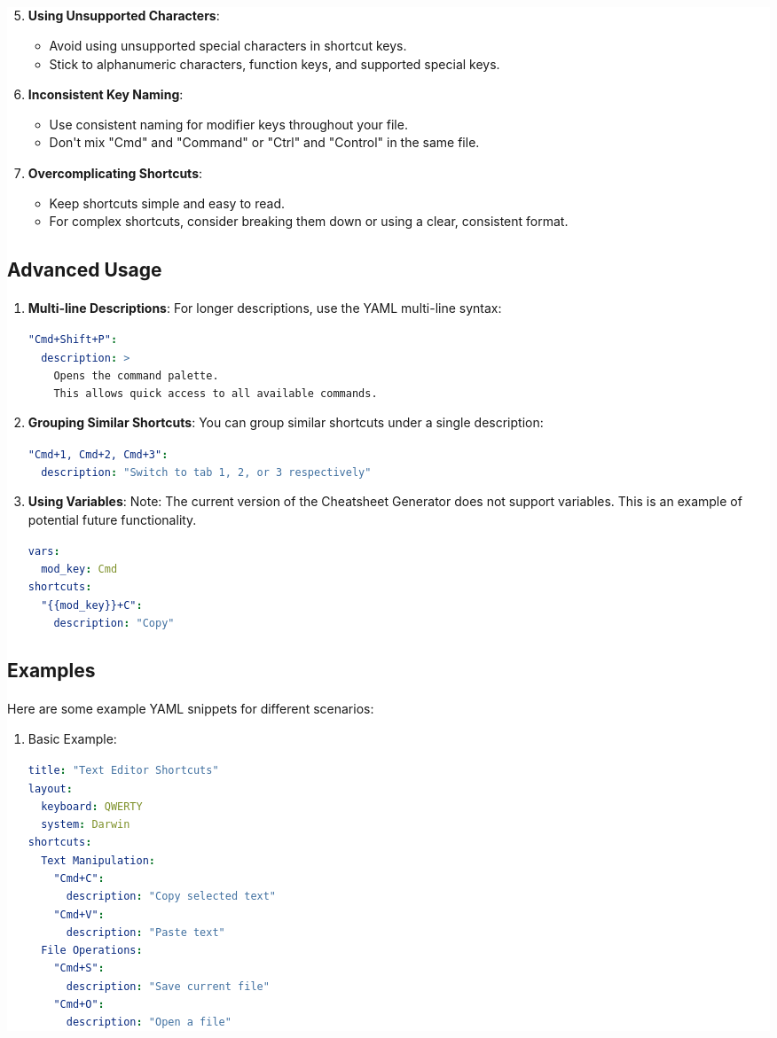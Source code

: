 5. **Using Unsupported Characters**:
   - Avoid using unsupported special characters in shortcut keys.
   - Stick to alphanumeric characters, function keys, and supported special keys.

6. **Inconsistent Key Naming**:
   - Use consistent naming for modifier keys throughout your file.
   - Don't mix "Cmd" and "Command" or "Ctrl" and "Control" in the same file.

7. **Overcomplicating Shortcuts**:
   - Keep shortcuts simple and easy to read.
   - For complex shortcuts, consider breaking them down or using a clear, consistent format.

## Advanced Usage

1. **Multi-line Descriptions**:
   For longer descriptions, use the YAML multi-line syntax:
   ```yaml
   "Cmd+Shift+P":
     description: >
       Opens the command palette.
       This allows quick access to all available commands.
   ```

2. **Grouping Similar Shortcuts**:
   You can group similar shortcuts under a single description:
   ```yaml
   "Cmd+1, Cmd+2, Cmd+3":
     description: "Switch to tab 1, 2, or 3 respectively"
   ```

3. **Using Variables**:
   Note: The current version of the Cheatsheet Generator does not support variables. This is an example of potential future functionality.
   ```yaml
   vars:
     mod_key: Cmd
   shortcuts:
     "{{mod_key}}+C":
       description: "Copy"
   ```

## Examples

Here are some example YAML snippets for different scenarios:

1. Basic Example:
   ```yaml
   title: "Text Editor Shortcuts"
   layout:
     keyboard: QWERTY
     system: Darwin
   shortcuts:
     Text Manipulation:
       "Cmd+C":
         description: "Copy selected text"
       "Cmd+V":
         description: "Paste text"
     File Operations:
       "Cmd+S":
         description: "Save current file"
       "Cmd+O":
         description: "Open a file"
   ```
